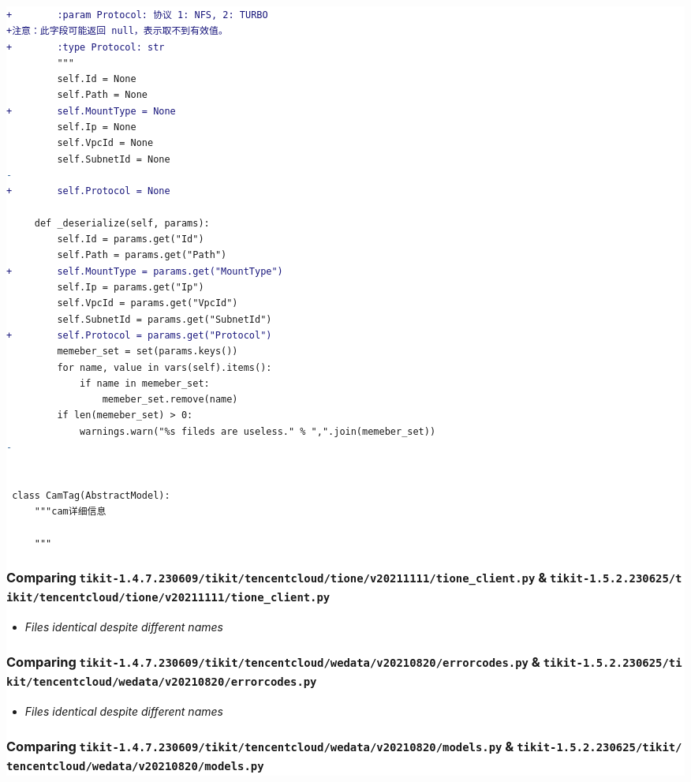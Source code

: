 ```diff
+        :param Protocol: 协议 1: NFS, 2: TURBO
+注意：此字段可能返回 null，表示取不到有效值。
+        :type Protocol: str
         """
         self.Id = None
         self.Path = None
+        self.MountType = None
         self.Ip = None
         self.VpcId = None
         self.SubnetId = None
-
+        self.Protocol = None
 
     def _deserialize(self, params):
         self.Id = params.get("Id")
         self.Path = params.get("Path")
+        self.MountType = params.get("MountType")
         self.Ip = params.get("Ip")
         self.VpcId = params.get("VpcId")
         self.SubnetId = params.get("SubnetId")
+        self.Protocol = params.get("Protocol")
         memeber_set = set(params.keys())
         for name, value in vars(self).items():
             if name in memeber_set:
                 memeber_set.remove(name)
         if len(memeber_set) > 0:
             warnings.warn("%s fileds are useless." % ",".join(memeber_set))
-        
 
 
 class CamTag(AbstractModel):
     """cam详细信息
 
     """
```

### Comparing `tikit-1.4.7.230609/tikit/tencentcloud/tione/v20211111/tione_client.py` & `tikit-1.5.2.230625/tikit/tencentcloud/tione/v20211111/tione_client.py`

 * *Files identical despite different names*

### Comparing `tikit-1.4.7.230609/tikit/tencentcloud/wedata/v20210820/errorcodes.py` & `tikit-1.5.2.230625/tikit/tencentcloud/wedata/v20210820/errorcodes.py`

 * *Files identical despite different names*

### Comparing `tikit-1.4.7.230609/tikit/tencentcloud/wedata/v20210820/models.py` & `tikit-1.5.2.230625/tikit/tencentcloud/wedata/v20210820/models.py`
